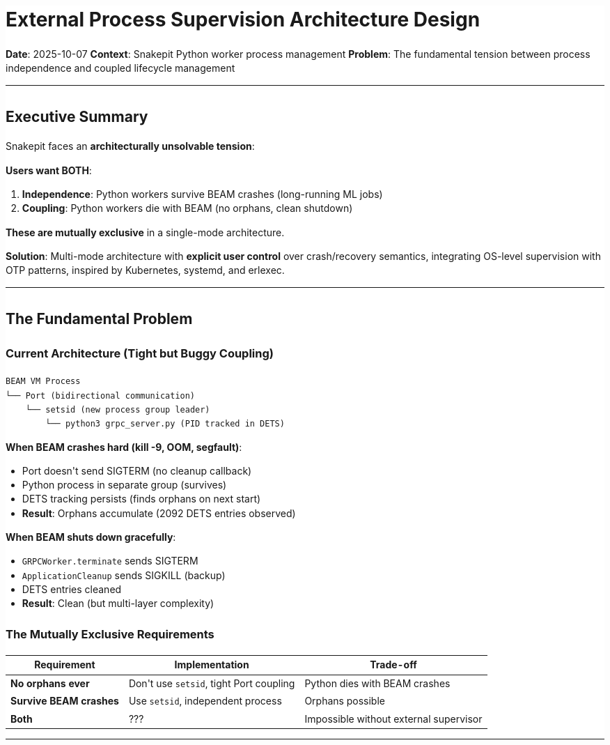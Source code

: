# External Process Supervision Architecture Design

**Date**: 2025-10-07
**Context**: Snakepit Python worker process management
**Problem**: The fundamental tension between process independence and coupled lifecycle management

---

## Executive Summary

Snakepit faces an **architecturally unsolvable tension**:

**Users want BOTH**:
1. **Independence**: Python workers survive BEAM crashes (long-running ML jobs)
2. **Coupling**: Python workers die with BEAM (no orphans, clean shutdown)

**These are mutually exclusive** in a single-mode architecture.

**Solution**: Multi-mode architecture with **explicit user control** over crash/recovery semantics, integrating OS-level supervision with OTP patterns, inspired by Kubernetes, systemd, and erlexec.

---

## The Fundamental Problem

### Current Architecture (Tight but Buggy Coupling)

```
BEAM VM Process
└── Port (bidirectional communication)
    └── setsid (new process group leader)
        └── python3 grpc_server.py (PID tracked in DETS)
```

**When BEAM crashes hard (kill -9, OOM, segfault)**:
- Port doesn't send SIGTERM (no cleanup callback)
- Python process in separate group (survives)
- DETS tracking persists (finds orphans on next start)
- **Result**: Orphans accumulate (2092 DETS entries observed)

**When BEAM shuts down gracefully**:
- `GRPCWorker.terminate` sends SIGTERM
- `ApplicationCleanup` sends SIGKILL (backup)
- DETS entries cleaned
- **Result**: Clean (but multi-layer complexity)

### The Mutually Exclusive Requirements

| Requirement | Implementation | Trade-off |
|-------------|----------------|-----------|
| **No orphans ever** | Don't use `setsid`, tight Port coupling | Python dies with BEAM crashes |
| **Survive BEAM crashes** | Use `setsid`, independent process | Orphans possible |
| **Both** | ??? | Impossible without external supervisor |

---